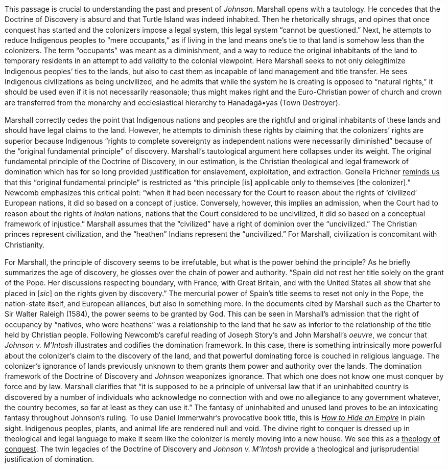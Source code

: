 This passage is crucial to understanding the past and present of _Johnson_. Marshall opens with a tautology. He concedes that the Doctrine of Discovery is absurd and that Turtle Island was indeed inhabited. Then he rhetorically shrugs, and opines that once conquest has started and the colonizers impose a legal system, this legal system “cannot be questioned.” Next, he attempts to reduce Indigenous peoples to “mere occupants,” as if living in the land means one’s tie to that land is somehow less than the colonizers. The term “occupants” was meant as a diminishment, and a way to reduce the original inhabitants of the land to temporary residents in an attempt to add validity to the colonial viewpoint. Here Marshall seeks to not only delegitimize Indigenous peoples’ ties to the lands, but also to cast them as incapable of land management and title transfer. He sees Indigenous civilizations as being uncivilized, and he admits that while the system he is creating is opposed to “natural rights,” it should be used even if it is not necessarily reasonable; thus might makes right and the Euro-Christian power of church and crown are transferred from the monarchy and ecclesiastical hierarchy to Hanadagá•yas (Town Destroyer).

Marshall correctly cedes the point that Indigenous nations and peoples are the rightful and original inhabitants of these lands and should have legal claims to the land. However, he attempts to diminish these rights by claiming that the colonizers’ rights are superior because Indigenous “rights to complete sovereignty as independent nations were necessarily diminished” because of the “original fundamental principle” of discovery. Marshall’s tautological argument here collapses under its weight. The original fundamental principle of the Doctrine of Discovery, in our estimation, is the Christian theological and legal framework of domination which has for so long provided justification for enslavement, exploitation, and extraction. Gonella Frichner [reminds us](https://digitalcommons.pace.edu/pelr/vol28/iss1/11/) that this “original fundamental principle” is restricted as “this principle \[is\] applicable only to themselves \[the colonizer\].” Newcomb emphasizes this critical point: “when it had been necessary for the Court to reason about the rights of ‘civilized’ European nations, it did so based on a concept of justice. Conversely, however, this implies an admission, when the Court had to reason about the rights of _Indian_ nations, nations that the Court considered to be uncivilized, it did so based on a conceptual framework of injustice.” Marshall assumes that the “civilized” have a right of dominion over the “uncivilized.” The Christian princes represent civilization, and the “heathen” Indians represent the “uncivilized.” For Marshall, civilization is concomitant with Christianity.

For Marshall, the principle of discovery seems to be irrefutable, but what is the power behind the principle? As he briefly summarizes the age of discovery, he glosses over the chain of power and authority. “Spain did not rest her title solely on the grant of the Pope. Her discussions respecting boundary, with France, with Great Britain, and with the United States all show that she placed in \[_sic_\] on the rights given by discovery.” The mercurial power of Spain’s title seems to reset not only in the Pope, the nation-state itself, and European alliances, but also in something more. In the documents cited by Marshall such as the Charter to Sir Walter Raleigh (1584), the power seems to be granted by God. This can be seen in Marshall’s admission that the right of occupancy by “natives, who were heathens” was a relationship to the land that he saw as inferior to the relationship of the title held by Christian people. Following Newcomb’s careful reading of Joseph Story’s and John Marshall’s _oeuvre_, we concur that _Johnson v. M’Intosh_ illustrates and codifies the domination framework. In this case, there is something intrinsically more powerful about the colonizer’s claim to the discovery of the land, and that powerful dominating force is couched in religious language. The colonizer’s ignorance of lands previously unknown to them grants them power and authority over the lands. The domination framework of the Doctrine of Discovery and _Johnson_ weaponizes ignorance. That which one does not know one must conquer by force and by law. Marshall clarifies that “it is supposed to be a principle of universal law that if an uninhabited country is discovered by a number of individuals who acknowledge no connection with and owe no allegiance to any government whatever, the country becomes, so far at least as they can use it.” The fantasy of uninhabited and unused land proves to be an intoxicating fantasy throughout Johnson’s ruling. To use Daniel Immerwahr’s provocative book title, this is [_How to Hide an Empire_](https://us.macmillan.com/books/9780374172145/howtohideanempire) in plain sight. Indigenous peoples, plants, and animal life are rendered null and void. The divine right to conquer is dressed up in theological and legal language to make it seem like the colonizer is merely moving into a new house. We see this as a [theology of](https://doi.org/10.1017/9781108562072.011) [c](https://doi.org/10.1017/9781108562072.011)[onquest](https://doi.org/10.1017/9781108562072.011). The twin legacies of the Doctrine of Discovery and _Johnson v. M’Intosh_ provide a theological and jurisprudential justification of domination.
